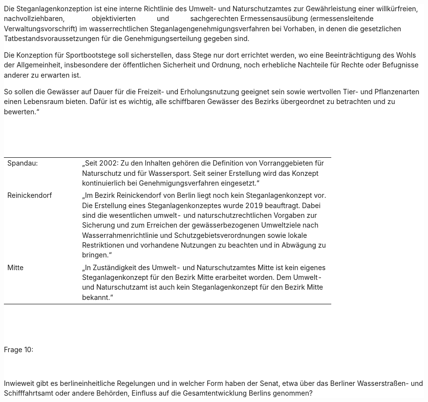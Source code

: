 Die Steganlagenkonzeption ist eine interne Richtlinie des Umwelt- und Naturschutzamtes zur Gewährleistung einer willkürfreien, nachvollziehbaren,              objektivierten           und           sachgerechten Ermessensausübung (ermessensleitende Verwaltungsvorschrift) im wasserrechtlichen Steganlagengenehmigungsverfahren bei Vorhaben, in denen die gesetzlichen Tatbestandsvoraussetzungen für die Genehmigungserteilung gegeben sind.

Die Konzeption für Sportbootstege soll sicherstellen, dass Stege nur dort errichtet werden, wo eine Beeinträchtigung des Wohls der Allgemeinheit, insbesondere der öffentlichen Sicherheit und Ordnung, noch erhebliche Nachteile für Rechte oder Befugnisse anderer zu erwarten ist.

So sollen die Gewässer auf Dauer für die Freizeit- und Erholungsnutzung geeignet sein sowie wertvollen Tier- und Pflanzenarten einen Lebensraum bieten. Dafür ist es wichtig, alle schiffbaren Gewässer des Bezirks übergeordnet zu betrachten und zu bewerten.“</td>
</tr>
</tbody>
</table>
&nbsp;

&nbsp;
<table>
<tbody>
<tr>
<td width="139">Spandau:</td>
<td width="503">„Seit 2002: Zu den Inhalten gehören die Definition von Vorranggebieten für Naturschutz und für Wassersport. Seit seiner Erstellung wird das Konzept kontinuierlich bei Genehmigungsverfahren eingesetzt.“</td>
</tr>
<tr>
<td width="139">Reinickendorf</td>
<td width="503">„Im Bezirk Reinickendorf von Berlin liegt noch kein Steganlagenkonzept vor. Die Erstellung eines Steganlagenkonzeptes wurde 2019 beauftragt. Dabei sind die wesentlichen umwelt- und naturschutzrechtlichen Vorgaben zur Sicherung und zum Erreichen der gewässerbezogenen Umweltziele nach Wasserrahmenrichtlinie und Schutzgebietsverordnungen sowie lokale Restriktionen und vorhandene Nutzungen zu beachten und in Abwägung zu bringen.“</td>
</tr>
<tr>
<td width="139">Mitte</td>
<td width="503">„In Zuständigkeit des Umwelt- und Naturschutzamtes Mitte ist kein eigenes Steganlagenkonzept für den Bezirk Mitte erarbeitet worden. Dem Umwelt- und Naturschutzamt ist auch kein Steganlagenkonzept für den Bezirk Mitte bekannt.“</td>
</tr>
</tbody>
</table>
&nbsp;

&nbsp;

Frage 10:

&nbsp;

Inwieweit gibt es berlineinheitliche Regelungen und in welcher Form haben der Senat, etwa über das Berliner Wasserstraßen- und Schifffahrtsamt oder andere Behörden, Einfluss auf die Gesamtentwicklung Berlins genommen?
